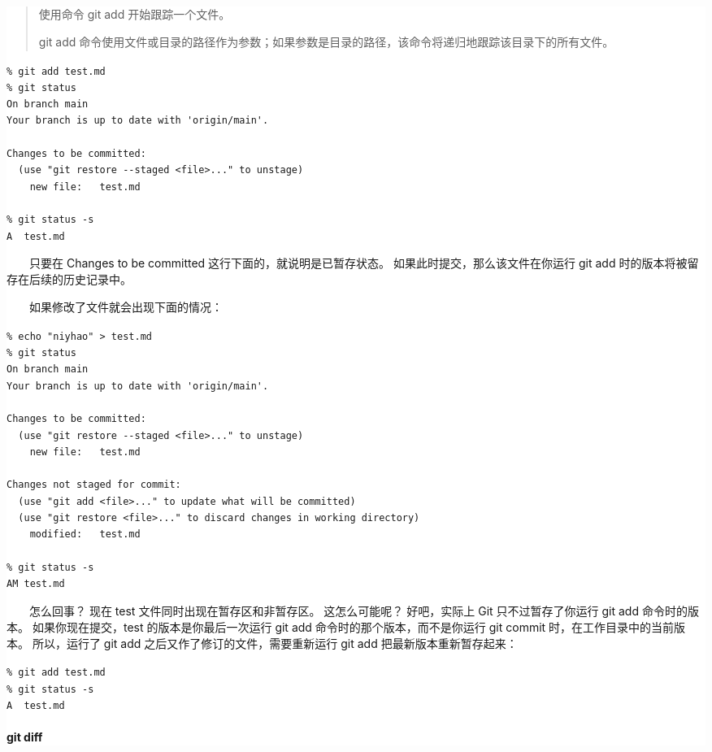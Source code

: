 > 使用命令 git add 开始跟踪一个文件。
>
>  git add 命令使用文件或目录的路径作为参数；如果参数是目录的路径，该命令将递归地跟踪该目录下的所有文件。

```shell
% git add test.md
% git status
On branch main
Your branch is up to date with 'origin/main'.

Changes to be committed:
  (use "git restore --staged <file>..." to unstage)
	new file:   test.md

% git status -s
A  test.md
```

&emsp;&emsp;只要在 Changes to be committed 这行下面的，就说明是已暂存状态。 如果此时提交，那么该文件在你运行 git add 时的版本将被留存在后续的历史记录中。 



&emsp;&emsp;如果修改了文件就会出现下面的情况：

```shell
% echo "niyhao" > test.md
% git status
On branch main
Your branch is up to date with 'origin/main'.

Changes to be committed:
  (use "git restore --staged <file>..." to unstage)
	new file:   test.md

Changes not staged for commit:
  (use "git add <file>..." to update what will be committed)
  (use "git restore <file>..." to discard changes in working directory)
	modified:   test.md

% git status -s
AM test.md

```

&emsp;&emsp;怎么回事？ 现在 test 文件同时出现在暂存区和非暂存区。 这怎么可能呢？ 好吧，实际上 Git 只不过暂存了你运行 git add 命令时的版本。 如果你现在提交，test 的版本是你最后一次运行 git add 命令时的那个版本，而不是你运行 git commit 时，在工作目录中的当前版本。 所以，运行了 git add 之后又作了修订的文件，需要重新运行 git add 把最新版本重新暂存起来：

```shell
% git add test.md
% git status -s
A  test.md
```

#### git diff
